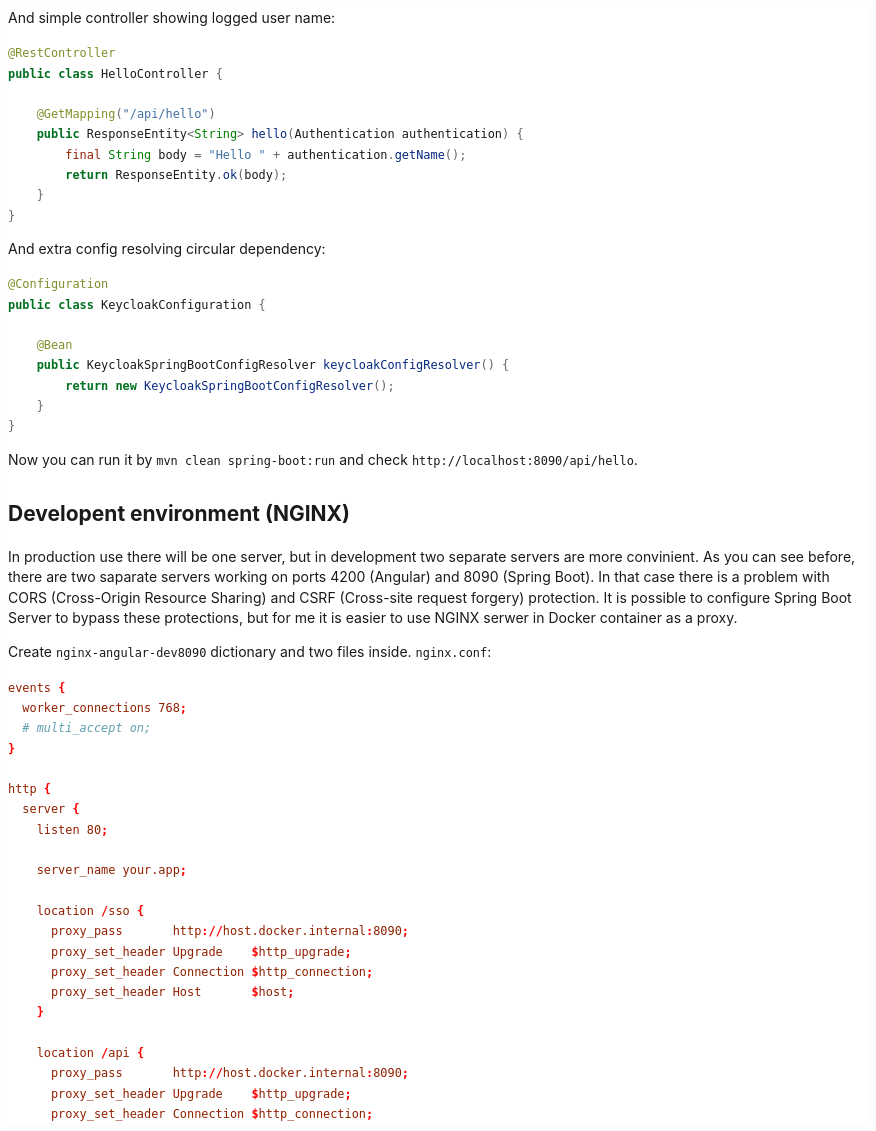 And simple controller showing logged user name:

```java
@RestController
public class HelloController {

    @GetMapping("/api/hello")
    public ResponseEntity<String> hello(Authentication authentication) {
        final String body = "Hello " + authentication.getName();
        return ResponseEntity.ok(body);
    }
}
```

And extra config resolving circular dependency:

```java
@Configuration
public class KeycloakConfiguration {

    @Bean
    public KeycloakSpringBootConfigResolver keycloakConfigResolver() {
        return new KeycloakSpringBootConfigResolver();
    }
}
```

Now you can run it by `mvn clean spring-boot:run` and check `http://localhost:8090/api/hello`.

## Developent environment (NGINX)

In production use there will be one server, but in development two separate servers are more convinient.
As you can see before, there are two saparate servers working on ports 4200 (Angular) and 8090 (Spring Boot).
In that case there is a problem with CORS (Cross-Origin Resource Sharing) and CSRF (Cross-site request forgery)
protection. It is possible to configure Spring Boot Server to bypass these protections, but for me it is
easier to use NGINX serwer in Docker container as a proxy.

Create `nginx-angular-dev8090` dictionary and two files inside.
`nginx.conf`:

```conf
events {
  worker_connections 768;
  # multi_accept on;
}

http {
  server {
    listen 80;

    server_name your.app;

    location /sso {
      proxy_pass       http://host.docker.internal:8090;
      proxy_set_header Upgrade    $http_upgrade;
      proxy_set_header Connection $http_connection;
      proxy_set_header Host       $host;
    }
    
    location /api {
      proxy_pass       http://host.docker.internal:8090;
      proxy_set_header Upgrade    $http_upgrade;
      proxy_set_header Connection $http_connection;
```